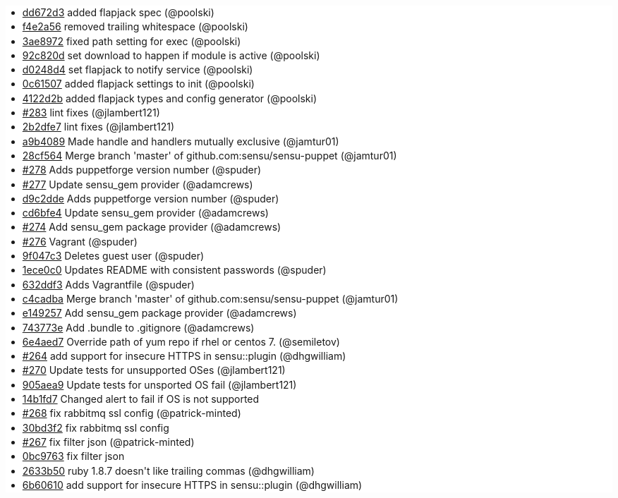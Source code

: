- [dd672d3](https://github.com/sensu/sensu-puppet/commit/dd672d3d5c1dc8f6172dc93f9ea18b476e230ff6) added flapjack spec (@poolski)
- [f4e2a56](https://github.com/sensu/sensu-puppet/commit/f4e2a56779740974e3cf42f32c352eb4767b5664) removed trailing whitespace (@poolski)
- [3ae8972](https://github.com/sensu/sensu-puppet/commit/3ae8972e513ddb0fb8e79682b3fd0143c6666174) fixed path setting for exec (@poolski)
- [92c820d](https://github.com/sensu/sensu-puppet/commit/92c820dad23ea281974bbcdabb70cf382325fdfe) set download to happen if module is active (@poolski)
- [d0248d4](https://github.com/sensu/sensu-puppet/commit/d0248d4fd0d2ce89a4c6d539a42dc3acda820c15) set flapjack to notify service (@poolski)
- [0c61507](https://github.com/sensu/sensu-puppet/commit/0c6150733d028abe679f5b6233ff3290c7abbd74) added flapjack settings to init (@poolski)
- [4122d2b](https://github.com/sensu/sensu-puppet/commit/4122d2b79fd606b16e41f9625e1e4dae0dd182c2) added flapjack types and config generator (@poolski)
- [#283](https://github.com/sensu/sensu-puppet/pull/283) lint fixes (@jlambert121)
- [2b2dfe7](https://github.com/sensu/sensu-puppet/commit/2b2dfe722f4583592c5c3400bc3f52fcdfdb703d) lint fixes (@jlambert121)
- [a9b4089](https://github.com/sensu/sensu-puppet/commit/a9b4089cb3ff7ae28a56b8d6d535478953c8f6b8) Made handle and handlers mutually exclusive (@jamtur01)
- [28cf564](https://github.com/sensu/sensu-puppet/commit/28cf5647033092659eae35e749dece1fd428ff1a) Merge branch 'master' of github.com:sensu/sensu-puppet (@jamtur01)
- [#278](https://github.com/sensu/sensu-puppet/pull/278) Adds puppetforge version number (@spuder)
- [#277](https://github.com/sensu/sensu-puppet/pull/277) Update sensu_gem provider (@adamcrews)
- [d9c2dde](https://github.com/sensu/sensu-puppet/commit/d9c2dde6c8ef9132dbf8c90663084662d0834b55) Adds puppetforge version number (@spuder)
- [cd6bfe4](https://github.com/sensu/sensu-puppet/commit/cd6bfe4c4b256104d02619feae1b6173af40eda1) Update sensu_gem provider (@adamcrews)
- [#274](https://github.com/sensu/sensu-puppet/pull/274) Add sensu_gem package provider (@adamcrews)
- [#276](https://github.com/sensu/sensu-puppet/pull/276) Vagrant (@spuder)
- [9f047c3](https://github.com/sensu/sensu-puppet/commit/9f047c348b8d3a461603b8ceb6c5fdcb7d28e805) Deletes guest user (@spuder)
- [1ece0c0](https://github.com/sensu/sensu-puppet/commit/1ece0c0841b2eb06eb3d3b9754b23ba6be9aa9e5) Updates README with consistent passwords (@spuder)
- [632ddf3](https://github.com/sensu/sensu-puppet/commit/632ddf32f2791111541af62ba4eb5f73ec27e2db) Adds Vagrantfile (@spuder)
- [c4cadba](https://github.com/sensu/sensu-puppet/commit/c4cadbaf5a8a9f112ea83488441c025a0f5744e1) Merge branch 'master' of github.com:sensu/sensu-puppet (@jamtur01)
- [e149257](https://github.com/sensu/sensu-puppet/commit/e14925795700d1a3ddcfdcaf616f6ee1d05bbe42) Add sensu_gem package provider (@adamcrews)
- [743773e](https://github.com/sensu/sensu-puppet/commit/743773e31e55dfbb06f4187dd3a1286d67797724) Add .bundle to .gitignore (@adamcrews)
- [6e4aed7](https://github.com/sensu/sensu-puppet/commit/6e4aed7e292bc9062766319089ca84c5e376114c) Override path of yum repo if rhel or centos 7. (@semiletov)
- [#264](https://github.com/sensu/sensu-puppet/pull/264) add support for insecure HTTPS in sensu::plugin (@dhgwilliam)
- [#270](https://github.com/sensu/sensu-puppet/pull/270) Update tests for unsupported OSes (@jlambert121)
- [905aea9](https://github.com/sensu/sensu-puppet/commit/905aea95b31e038317cdfdb72cb88e0b5784605b) Update tests for unsported OS fail (@jlambert121)
- [14b1fd7](https://github.com/sensu/sensu-puppet/commit/14b1fd7eebcee3282d402401f1cf2cda94a57f72) Changed alert to fail if OS is not supported
- [#268](https://github.com/sensu/sensu-puppet/pull/268) fix rabbitmq ssl config (@patrick-minted)
- [30bd3f2](https://github.com/sensu/sensu-puppet/commit/30bd3f2b79681b89ae42fd32c61e62a834249124) fix rabbitmq ssl config
- [#267](https://github.com/sensu/sensu-puppet/pull/267) fix filter json (@patrick-minted)
- [0bc9763](https://github.com/sensu/sensu-puppet/commit/0bc97639c94823bdf255ea2f9a42954e005b6512) fix filter json
- [2633b50](https://github.com/sensu/sensu-puppet/commit/2633b508bcc345f4a253e2f34f66289eaa9a2bb5) ruby 1.8.7 doesn't like trailing commas (@dhgwilliam)
- [6b60610](https://github.com/sensu/sensu-puppet/commit/6b60610bd82825bf192b130e976fd8c72d0db054) add support for insecure HTTPS in sensu::plugin (@dhgwilliam)
